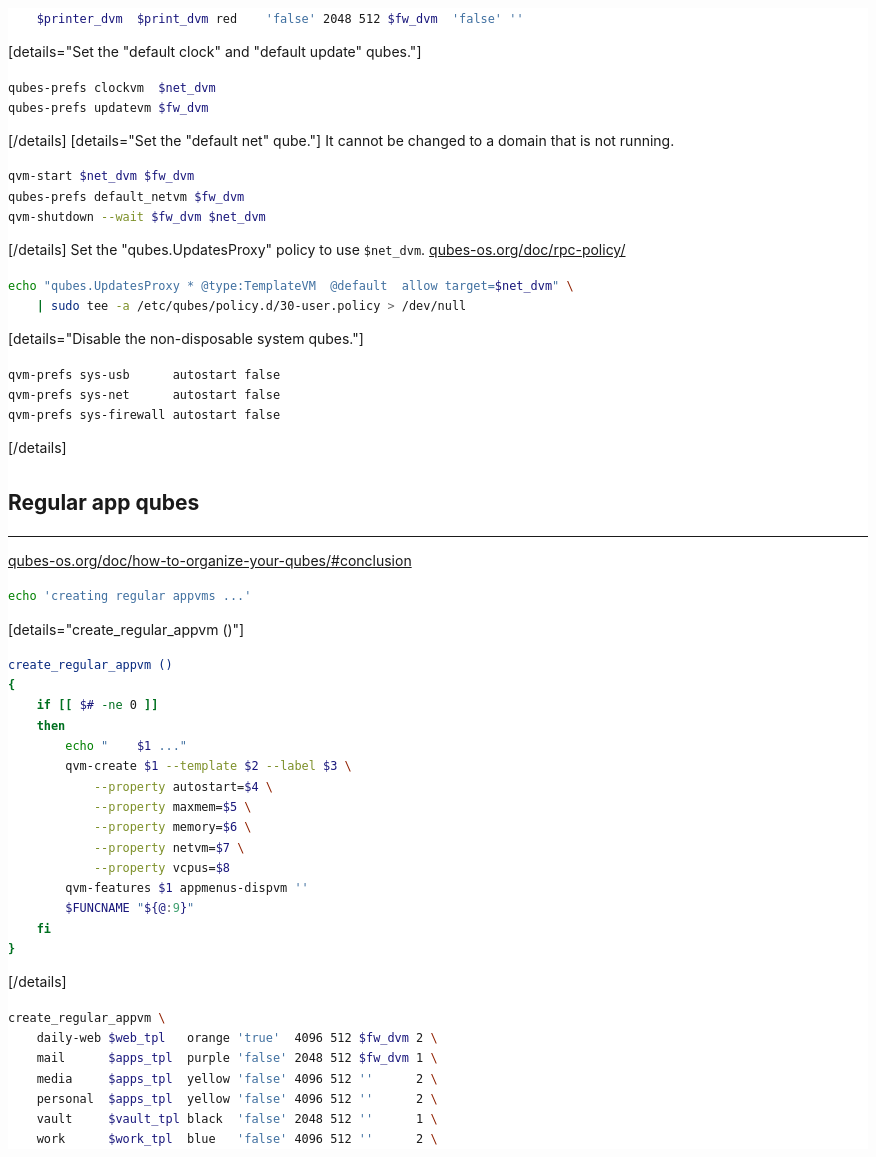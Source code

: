```bash
    $printer_dvm  $print_dvm red    'false' 2048 512 $fw_dvm  'false' ''
```
[details="Set the "default clock" and "default update" qubes."]
```bash
qubes-prefs clockvm  $net_dvm
qubes-prefs updatevm $fw_dvm
```
[/details]
[details="Set the "default net" qube."]
It cannot be changed to a domain that is not running.
```bash
qvm-start $net_dvm $fw_dvm
qubes-prefs default_netvm $fw_dvm
qvm-shutdown --wait $fw_dvm $net_dvm
```
[/details]
Set the "qubes.UpdatesProxy" policy to use `$net_dvm`.
[qubes-os.org/doc/rpc-policy/](https://qubes-os.org/doc/rpc-policy/)
```bash
echo "qubes.UpdatesProxy * @type:TemplateVM  @default  allow target=$net_dvm" \
    | sudo tee -a /etc/qubes/policy.d/30-user.policy > /dev/null
```
[details="Disable the non-disposable system qubes."]
```bash
qvm-prefs sys-usb      autostart false
qvm-prefs sys-net      autostart false
qvm-prefs sys-firewall autostart false
```
[/details]


## Regular app qubes
---
[qubes-os.org/doc/how-to-organize-your-qubes/#conclusion](https://qubes-os.org/doc/how-to-organize-your-qubes/#conclusion)
```bash
echo 'creating regular appvms ...'
```
[details="create_regular_appvm ()"]
```bash
create_regular_appvm ()
{
    if [[ $# -ne 0 ]]
    then
        echo "    $1 ..."
        qvm-create $1 --template $2 --label $3 \
            --property autostart=$4 \
            --property maxmem=$5 \
            --property memory=$6 \
            --property netvm=$7 \
            --property vcpus=$8
        qvm-features $1 appmenus-dispvm ''
        $FUNCNAME "${@:9}"
    fi
}
```
[/details]
```bash
create_regular_appvm \
    daily-web $web_tpl   orange 'true'  4096 512 $fw_dvm 2 \
    mail      $apps_tpl  purple 'false' 2048 512 $fw_dvm 1 \
    media     $apps_tpl  yellow 'false' 4096 512 ''      2 \
    personal  $apps_tpl  yellow 'false' 4096 512 ''      2 \
    vault     $vault_tpl black  'false' 2048 512 ''      1 \
    work      $work_tpl  blue   'false' 4096 512 ''      2 \
```